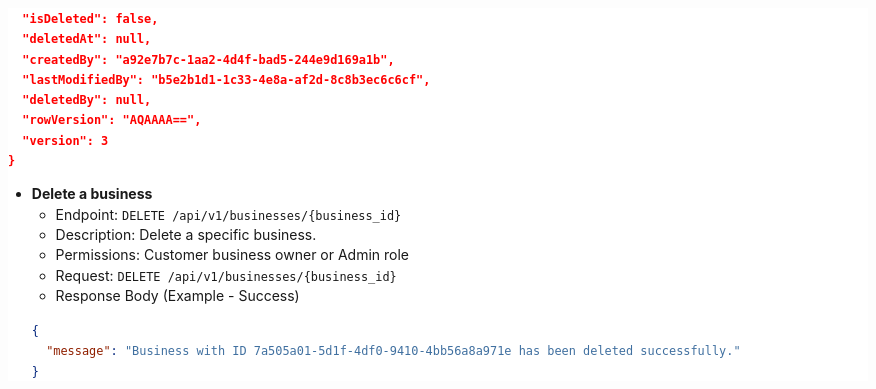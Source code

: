   ```json
    "isDeleted": false,
    "deletedAt": null,
    "createdBy": "a92e7b7c-1aa2-4d4f-bad5-244e9d169a1b",
    "lastModifiedBy": "b5e2b1d1-1c33-4e8a-af2d-8c8b3ec6c6cf",
    "deletedBy": null,
    "rowVersion": "AQAAAA==",
    "version": 3
  }
  ```
- **Delete a business**
  - Endpoint: `DELETE /api/v1/businesses/{business_id}`
  - Description: Delete a specific business.
  - Permissions: Customer business owner or Admin role
  - Request: `DELETE /api/v1/businesses/{business_id}`
  - Response Body (Example - Success)
  ```json
  {
    "message": "Business with ID 7a505a01-5d1f-4df0-9410-4bb56a8a971e has been deleted successfully."
  }
  ```
